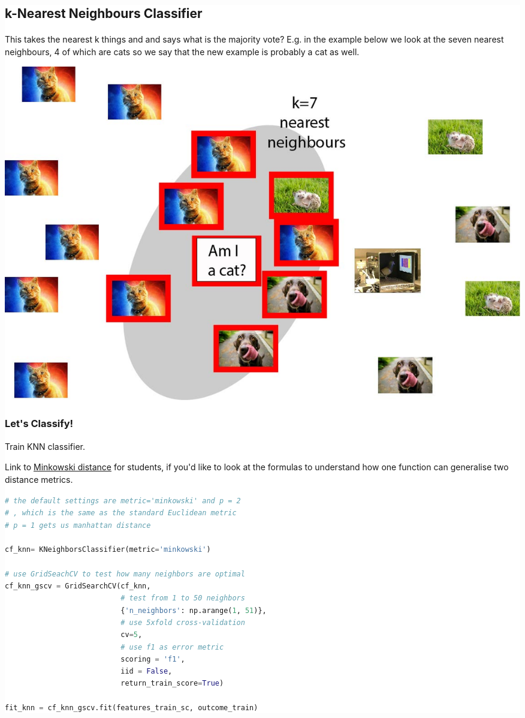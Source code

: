 ## k-Nearest Neighbours Classifier

This takes the nearest k things and and says what is the majority vote? E.g. in the example below we look at the seven nearest neighbours, 4 of which are cats so we say that the new example is probably a cat as well.

![A way to classify a new example as a cat or not...take the average of the nearest k=7 examples. It's a cat!](../fig/50-CatKNN.jpg)


### Let's Classify!

Train KNN classifier.

Link to [Minkowski distance](https://en.wikipedia.org/wiki/Minkowski_distance) for students, if you'd like to look at the formulas to understand how one function can generalise two distance metrics.


```python
# the default settings are metric='minkowski' and p = 2
# , which is the same as the standard Euclidean metric
# p = 1 gets us manhattan distance

cf_knn= KNeighborsClassifier(metric='minkowski')

# use GridSeachCV to test how many neighbors are optimal
cf_knn_gscv = GridSearchCV(cf_knn, 
                           # test from 1 to 50 neighbors 
                           {'n_neighbors': np.arange(1, 51)},
                           # use 5xfold cross-validation
                           cv=5,
                           # use f1 as error metric
                           scoring = 'f1',
                           iid = False,
                           return_train_score=True)

fit_knn = cf_knn_gscv.fit(features_train_sc, outcome_train)
```
